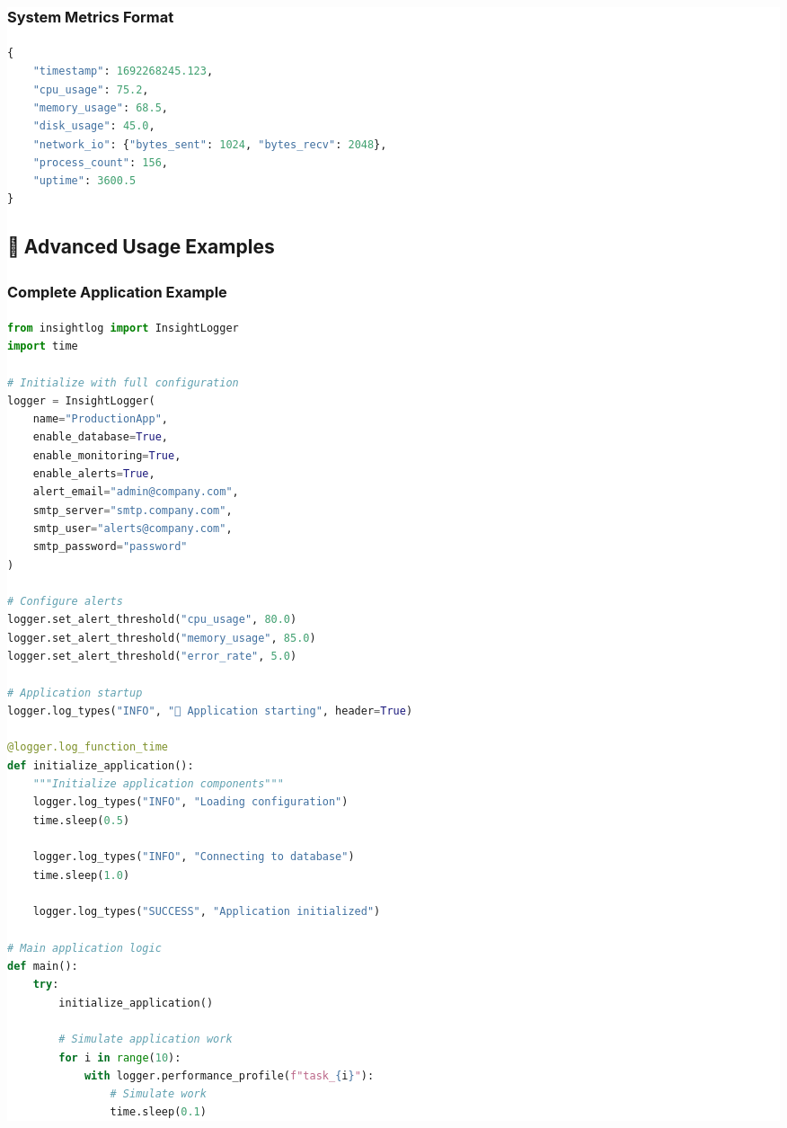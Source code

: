 ### System Metrics Format

```python
{
    "timestamp": 1692268245.123,
    "cpu_usage": 75.2,
    "memory_usage": 68.5,
    "disk_usage": 45.0,
    "network_io": {"bytes_sent": 1024, "bytes_recv": 2048},
    "process_count": 156,
    "uptime": 3600.5
}
```

## 🚀 Advanced Usage Examples

### Complete Application Example

```python
from insightlog import InsightLogger
import time

# Initialize with full configuration
logger = InsightLogger(
    name="ProductionApp",
    enable_database=True,
    enable_monitoring=True,
    enable_alerts=True,
    alert_email="admin@company.com",
    smtp_server="smtp.company.com",
    smtp_user="alerts@company.com",
    smtp_password="password"
)

# Configure alerts
logger.set_alert_threshold("cpu_usage", 80.0)
logger.set_alert_threshold("memory_usage", 85.0)
logger.set_alert_threshold("error_rate", 5.0)

# Application startup
logger.log_types("INFO", "🚀 Application starting", header=True)

@logger.log_function_time
def initialize_application():
    """Initialize application components"""
    logger.log_types("INFO", "Loading configuration")
    time.sleep(0.5)
    
    logger.log_types("INFO", "Connecting to database")
    time.sleep(1.0)
    
    logger.log_types("SUCCESS", "Application initialized")

# Main application logic
def main():
    try:
        initialize_application()
        
        # Simulate application work
        for i in range(10):
            with logger.performance_profile(f"task_{i}"):
                # Simulate work
                time.sleep(0.1)
```